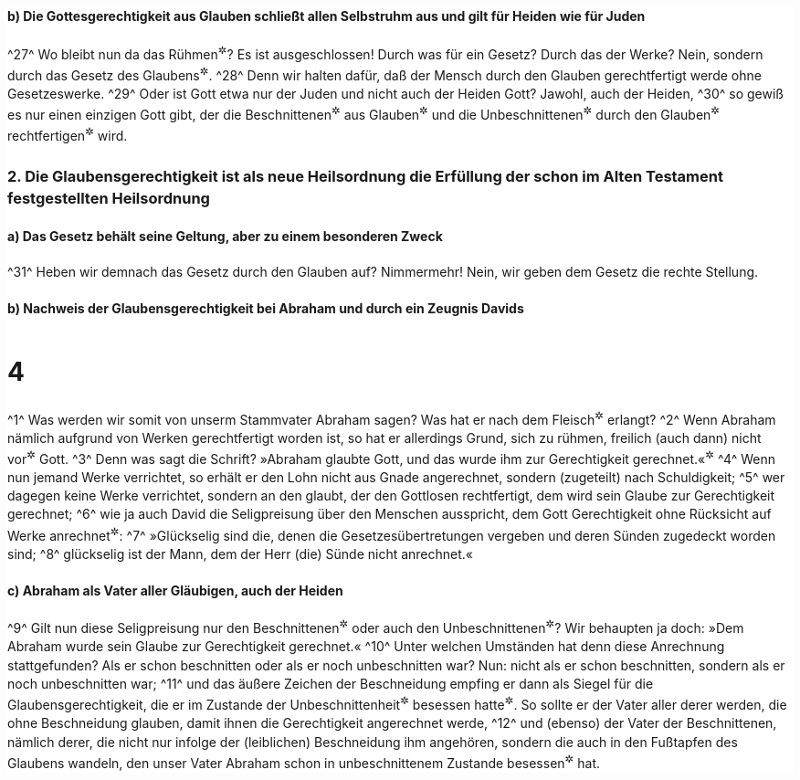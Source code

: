 #### b) Die Gottesgerechtigkeit aus Glauben schließt allen Selbstruhm aus und gilt für Heiden wie für Juden

^27^ Wo bleibt nun da das Rühmen<sup title="= der Selbstruhm">&#x2732;</sup>? Es ist ausgeschlossen! Durch was für ein Gesetz? Durch das der Werke? Nein, sondern durch das Gesetz des Glaubens<sup title="d.h. durch den Weg des Glaubens">&#x2732;</sup>.
^28^ Denn wir halten dafür, daß der Mensch durch den Glauben gerechtfertigt werde ohne Gesetzeswerke.
^29^ Oder ist Gott etwa nur der Juden und nicht auch der Heiden Gott? Jawohl, auch der Heiden,
^30^ so gewiß es nur einen einzigen Gott gibt, der die Beschnittenen<sup title="= Juden">&#x2732;</sup> aus Glauben<sup title="= aufgrund des Glaubens">&#x2732;</sup> und die Unbeschnittenen<sup title="= Nichtjuden">&#x2732;</sup> durch den Glauben<sup title="= infolge ihres Glaubens">&#x2732;</sup> rechtfertigen<sup title="oder: gerechtsprechen">&#x2732;</sup> wird.

### 2. Die Glaubensgerechtigkeit ist als neue Heilsordnung die Erfüllung der schon im Alten Testament festgestellten Heilsordnung

#### a) Das Gesetz behält seine Geltung, aber zu einem besonderen Zweck

^31^ Heben wir demnach das Gesetz durch den Glauben auf? Nimmermehr! Nein, wir geben dem Gesetz die rechte Stellung.

#### b) Nachweis der Glaubensgerechtigkeit bei Abraham und durch ein Zeugnis Davids

 # 4
^1^ Was werden wir somit von unserm Stammvater Abraham sagen? Was hat er nach dem Fleisch<sup title="d.h. durch sein eigenes menschliches Tun">&#x2732;</sup> erlangt?
^2^ Wenn Abraham nämlich aufgrund von Werken gerechtfertigt worden ist, so hat er allerdings Grund, sich zu rühmen, freilich (auch dann) nicht vor<sup title="oder: bei">&#x2732;</sup> Gott.
^3^ Denn was sagt die Schrift? »Abraham glaubte Gott, und das wurde ihm zur Gerechtigkeit gerechnet.«<sup title="1.Mose 15,6">&#x2732;</sup>
^4^ Wenn nun jemand Werke verrichtet, so erhält er den Lohn nicht aus Gnade angerechnet, sondern (zugeteilt) nach Schuldigkeit;
^5^ wer dagegen keine Werke verrichtet, sondern an den glaubt, der den Gottlosen rechtfertigt, dem wird sein Glaube zur Gerechtigkeit gerechnet;
^6^ wie ja auch David die Seligpreisung über den Menschen ausspricht, dem Gott Gerechtigkeit ohne Rücksicht auf Werke anrechnet<sup title="Ps 32,1-2">&#x2732;</sup>:
^7^ »Glückselig sind die, denen die Gesetzesübertretungen vergeben und deren Sünden zugedeckt worden sind;
^8^ glückselig ist der Mann, dem der Herr (die) Sünde nicht anrechnet.«

#### c) Abraham als Vater aller Gläubigen, auch der Heiden

^9^ Gilt nun diese Seligpreisung nur den Beschnittenen<sup title="= Juden">&#x2732;</sup> oder auch den Unbeschnittenen<sup title="= Nichtjuden, Heiden">&#x2732;</sup>? Wir behaupten ja doch: »Dem Abraham wurde sein Glaube zur Gerechtigkeit gerechnet.«
^10^ Unter welchen Umständen hat denn diese Anrechnung stattgefunden? Als er schon beschnitten oder als er noch unbeschnitten war? Nun: nicht als er schon beschnitten, sondern als er noch unbeschnitten war;
^11^ und das äußere Zeichen der Beschneidung empfing er dann als Siegel für die Glaubensgerechtigkeit, die er im Zustande der Unbeschnittenheit<sup title="d.h. schon vor der Beschneidung">&#x2732;</sup> besessen hatte<sup title="1.Mose 17">&#x2732;</sup>. So sollte er der Vater aller derer werden, die ohne Beschneidung glauben, damit ihnen die Gerechtigkeit angerechnet werde,
^12^ und (ebenso) der Vater der Beschnittenen, nämlich derer, die nicht nur infolge der (leiblichen) Beschneidung ihm angehören, sondern die auch in den Fußtapfen des Glaubens wandeln, den unser Vater Abraham schon in unbeschnittenem Zustande besessen<sup title="oder: bewiesen">&#x2732;</sup> hat.
